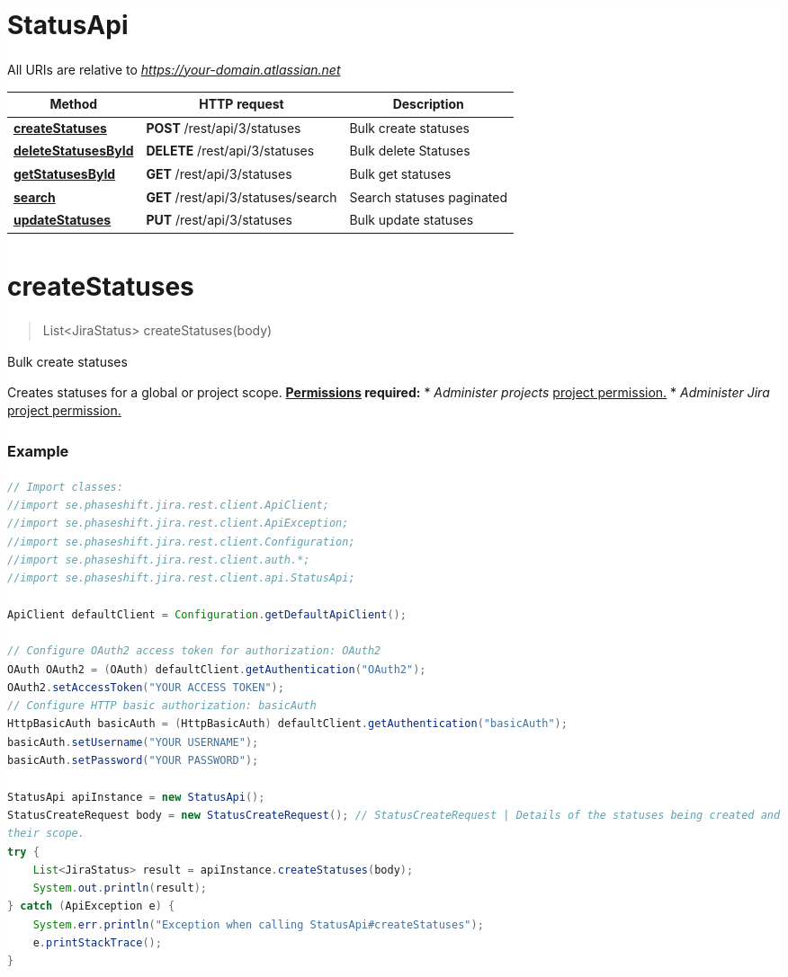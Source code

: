 # StatusApi

All URIs are relative to *https://your-domain.atlassian.net*

Method | HTTP request | Description
------------- | ------------- | -------------
[**createStatuses**](StatusApi.md#createStatuses) | **POST** /rest/api/3/statuses | Bulk create statuses
[**deleteStatusesById**](StatusApi.md#deleteStatusesById) | **DELETE** /rest/api/3/statuses | Bulk delete Statuses
[**getStatusesById**](StatusApi.md#getStatusesById) | **GET** /rest/api/3/statuses | Bulk get statuses
[**search**](StatusApi.md#search) | **GET** /rest/api/3/statuses/search | Search statuses paginated
[**updateStatuses**](StatusApi.md#updateStatuses) | **PUT** /rest/api/3/statuses | Bulk update statuses

<a name="createStatuses"></a>
# **createStatuses**
> List&lt;JiraStatus&gt; createStatuses(body)

Bulk create statuses

Creates statuses for a global or project scope.  **[Permissions](#permissions) required:**   *  *Administer projects* [project permission.](https://confluence.atlassian.com/x/yodKLg)  *  *Administer Jira* [project permission.](https://confluence.atlassian.com/x/yodKLg)

### Example
```java
// Import classes:
//import se.phaseshift.jira.rest.client.ApiClient;
//import se.phaseshift.jira.rest.client.ApiException;
//import se.phaseshift.jira.rest.client.Configuration;
//import se.phaseshift.jira.rest.client.auth.*;
//import se.phaseshift.jira.rest.client.api.StatusApi;

ApiClient defaultClient = Configuration.getDefaultApiClient();

// Configure OAuth2 access token for authorization: OAuth2
OAuth OAuth2 = (OAuth) defaultClient.getAuthentication("OAuth2");
OAuth2.setAccessToken("YOUR ACCESS TOKEN");
// Configure HTTP basic authorization: basicAuth
HttpBasicAuth basicAuth = (HttpBasicAuth) defaultClient.getAuthentication("basicAuth");
basicAuth.setUsername("YOUR USERNAME");
basicAuth.setPassword("YOUR PASSWORD");

StatusApi apiInstance = new StatusApi();
StatusCreateRequest body = new StatusCreateRequest(); // StatusCreateRequest | Details of the statuses being created and their scope.
try {
    List<JiraStatus> result = apiInstance.createStatuses(body);
    System.out.println(result);
} catch (ApiException e) {
    System.err.println("Exception when calling StatusApi#createStatuses");
    e.printStackTrace();
}
```

